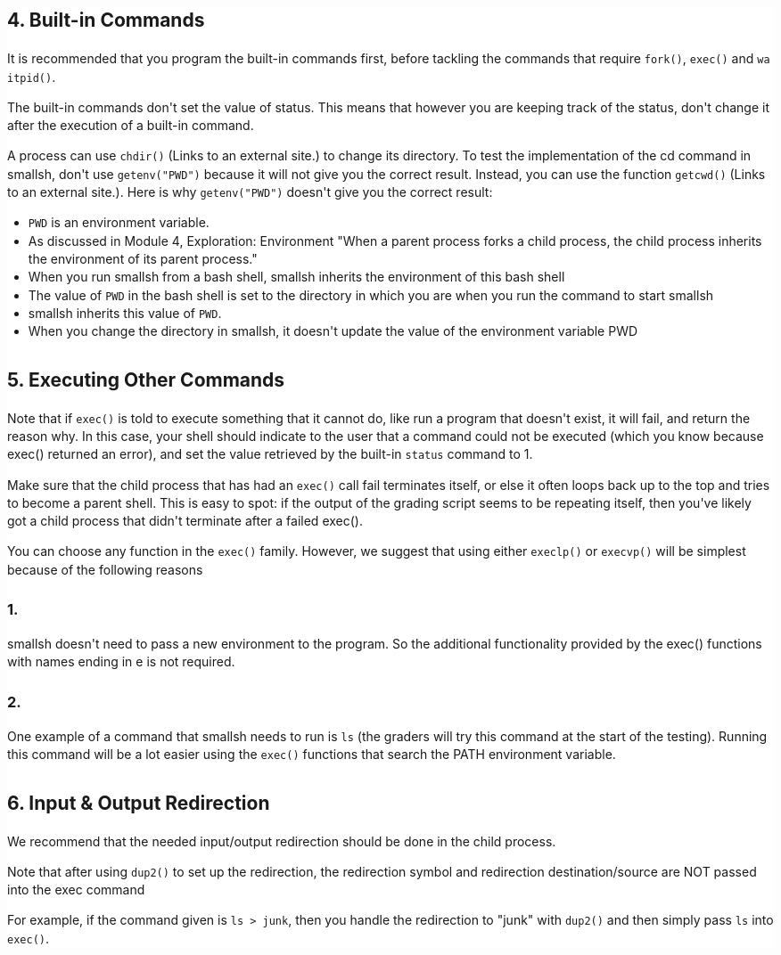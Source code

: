 ## 4. Built-in Commands
It is recommended that you program the built-in commands first, before tackling the commands that require `fork()`, `exec()` and `waitpid()`.

The built-in commands don't set the value of status. This means that however you are keeping track of the status, don't change it after the execution of a built-in command.

A process can use `chdir()` (Links to an external site.) to change its directory. To test the implementation of the cd command in smallsh, don't use `getenv("PWD")` because it will not give you the correct result. Instead, you can use the function `getcwd()` (Links to an external site.). Here is why `getenv("PWD")` doesn't give you the correct result:

  - `PWD` is an environment variable.
  - As discussed in Module 4, Exploration: Environment "When a parent process forks a child process, the child process inherits the environment of its parent process."
  - When you run smallsh from a bash shell, smallsh inherits the environment of this bash shell
  - The value of `PWD` in the bash shell is set to the directory in which you are when you run the command to start smallsh
  - smallsh inherits this value of `PWD`.
  - When you change the directory in smallsh, it doesn't update the value of the environment variable PWD
  
## 5. Executing Other Commands
Note that if `exec()` is told to execute something that it cannot do, like run a program that doesn't exist, it will fail, and return the reason why. In this case, your shell should indicate to the user that a command could not be executed (which you know because exec() returned an error), and set the value retrieved by the built-in `status` command to 1.

Make sure that the child process that has had an `exec()` call fail terminates itself, or else it often loops back up to the top and tries to become a parent shell. This is easy to spot: if the output of the grading script seems to be repeating itself, then you've likely got a child process that didn't terminate after a failed exec().

You can choose any function in the `exec()` family. However, we suggest that using either `execlp()` or `execvp()` will be simplest because of the following reasons

### 1. 
smallsh doesn't need to pass a new environment to the program. So the additional functionality provided by the exec() functions with names ending in e is not required.
### 2. 
One example of a command that smallsh needs to run is `ls` (the graders will try this command at the start of the testing). Running this command will be a lot easier using the `exec()` functions that search the PATH environment variable.

## 6. Input & Output Redirection
We recommend that the needed input/output redirection should be done in the child process.

Note that after using `dup2()` to set up the redirection, the redirection symbol and redirection destination/source are NOT passed into the exec command

For example, if the command given is `ls > junk`, then you handle the redirection to "junk" with `dup2()` and then simply pass `ls` into `exec()`.
